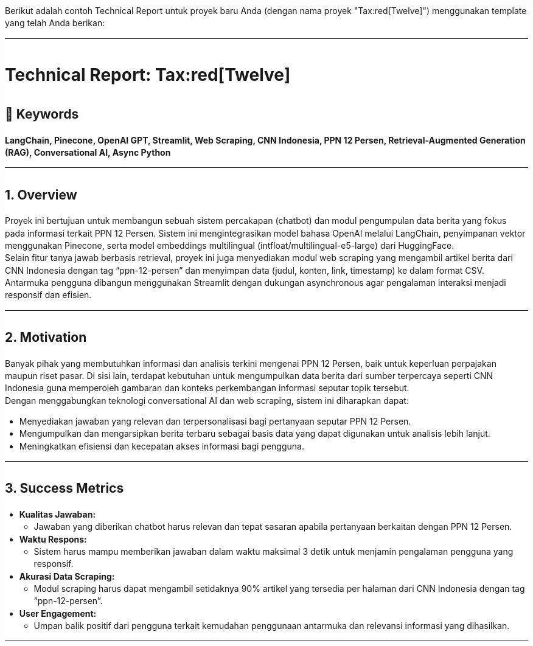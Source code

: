 Berikut adalah contoh Technical Report untuk proyek baru Anda (dengan nama proyek "Tax:red[Twelve]") menggunakan template yang telah Anda berikan:

---

# Technical Report: Tax:red[Twelve]

## 🔑 Keywords
**LangChain, Pinecone, OpenAI GPT, Streamlit, Web Scraping, CNN Indonesia, PPN 12 Persen, Retrieval-Augmented Generation (RAG), Conversational AI, Async Python**

---

## 1. Overview  
Proyek ini bertujuan untuk membangun sebuah sistem percakapan (chatbot) dan modul pengumpulan data berita yang fokus pada informasi terkait PPN 12 Persen. Sistem ini mengintegrasikan model bahasa OpenAI melalui LangChain, penyimpanan vektor menggunakan Pinecone, serta model embeddings multilingual (intfloat/multilingual-e5-large) dari HuggingFace.  
Selain fitur tanya jawab berbasis retrieval, proyek ini juga menyediakan modul web scraping yang mengambil artikel berita dari CNN Indonesia dengan tag “ppn-12-persen” dan menyimpan data (judul, konten, link, timestamp) ke dalam format CSV. Antarmuka pengguna dibangun menggunakan Streamlit dengan dukungan asynchronous agar pengalaman interaksi menjadi responsif dan efisien.

---

## 2. Motivation  
Banyak pihak yang membutuhkan informasi dan analisis terkini mengenai PPN 12 Persen, baik untuk keperluan perpajakan maupun riset pasar. Di sisi lain, terdapat kebutuhan untuk mengumpulkan data berita dari sumber terpercaya seperti CNN Indonesia guna memperoleh gambaran dan konteks perkembangan informasi seputar topik tersebut.  
Dengan menggabungkan teknologi conversational AI dan web scraping, sistem ini diharapkan dapat:
- Menyediakan jawaban yang relevan dan terpersonalisasi bagi pertanyaan seputar PPN 12 Persen.
- Mengumpulkan dan mengarsipkan berita terbaru sebagai basis data yang dapat digunakan untuk analisis lebih lanjut.
- Meningkatkan efisiensi dan kecepatan akses informasi bagi pengguna.

---

## 3. Success Metrics  
- **Kualitas Jawaban:**  
  - Jawaban yang diberikan chatbot harus relevan dan tepat sasaran apabila pertanyaan berkaitan dengan PPN 12 Persen.  
- **Waktu Respons:**  
  - Sistem harus mampu memberikan jawaban dalam waktu maksimal 3 detik untuk menjamin pengalaman pengguna yang responsif.
- **Akurasi Data Scraping:**  
  - Modul scraping harus dapat mengambil setidaknya 90% artikel yang tersedia per halaman dari CNN Indonesia dengan tag “ppn-12-persen”.
- **User Engagement:**  
  - Umpan balik positif dari pengguna terkait kemudahan penggunaan antarmuka dan relevansi informasi yang dihasilkan.

---